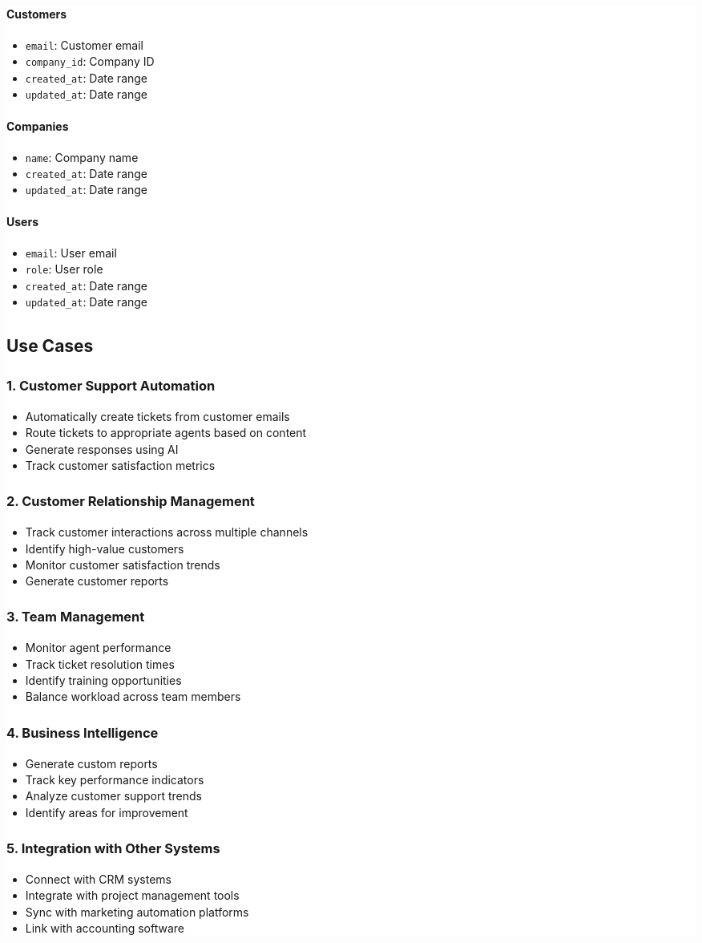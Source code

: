 #### Customers
- `email`: Customer email
- `company_id`: Company ID
- `created_at`: Date range
- `updated_at`: Date range

#### Companies
- `name`: Company name
- `created_at`: Date range
- `updated_at`: Date range

#### Users
- `email`: User email
- `role`: User role
- `created_at`: Date range
- `updated_at`: Date range

## Use Cases

### 1. Customer Support Automation
- Automatically create tickets from customer emails
- Route tickets to appropriate agents based on content
- Generate responses using AI
- Track customer satisfaction metrics

### 2. Customer Relationship Management
- Track customer interactions across multiple channels
- Identify high-value customers
- Monitor customer satisfaction trends
- Generate customer reports

### 3. Team Management
- Monitor agent performance
- Track ticket resolution times
- Identify training opportunities
- Balance workload across team members

### 4. Business Intelligence
- Generate custom reports
- Track key performance indicators
- Analyze customer support trends
- Identify areas for improvement

### 5. Integration with Other Systems
- Connect with CRM systems
- Integrate with project management tools
- Sync with marketing automation platforms
- Link with accounting software
